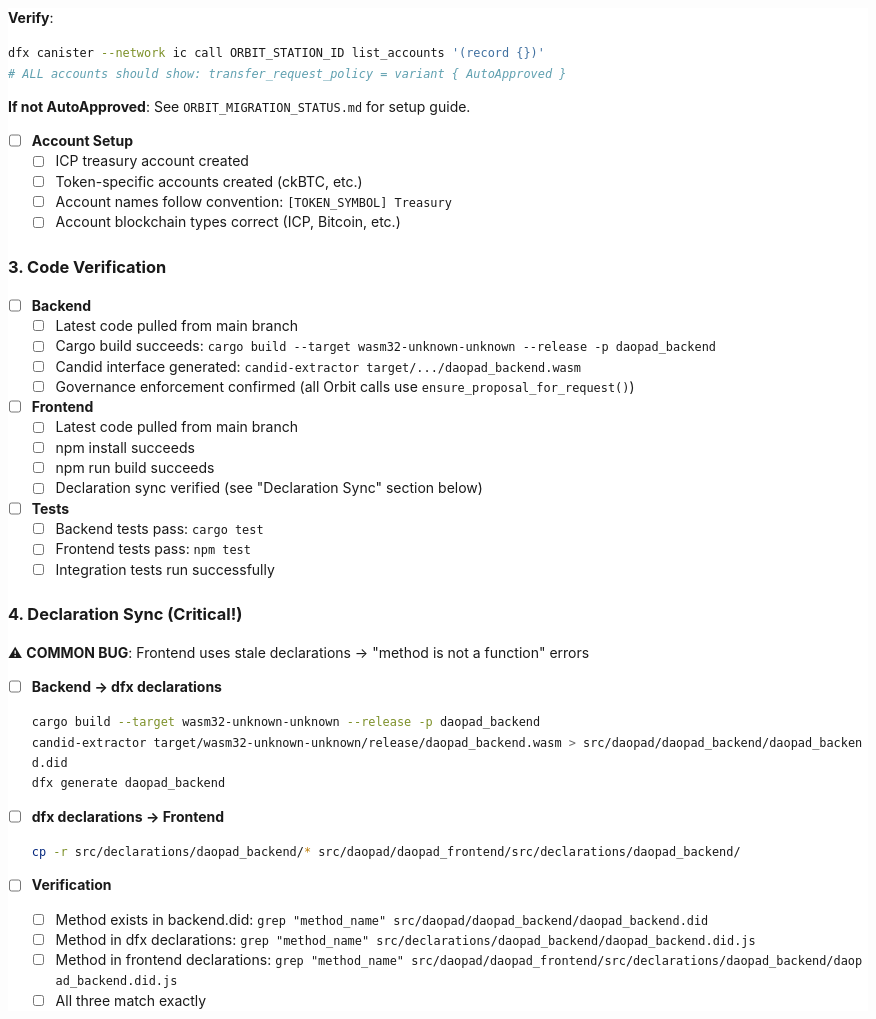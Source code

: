   **Verify**:
  ```bash
  dfx canister --network ic call ORBIT_STATION_ID list_accounts '(record {})'
  # ALL accounts should show: transfer_request_policy = variant { AutoApproved }
  ```

  **If not AutoApproved**: See `ORBIT_MIGRATION_STATUS.md` for setup guide.

- [ ] **Account Setup**
  - [ ] ICP treasury account created
  - [ ] Token-specific accounts created (ckBTC, etc.)
  - [ ] Account names follow convention: `[TOKEN_SYMBOL] Treasury`
  - [ ] Account blockchain types correct (ICP, Bitcoin, etc.)

### 3. Code Verification

- [ ] **Backend**
  - [ ] Latest code pulled from main branch
  - [ ] Cargo build succeeds: `cargo build --target wasm32-unknown-unknown --release -p daopad_backend`
  - [ ] Candid interface generated: `candid-extractor target/.../daopad_backend.wasm`
  - [ ] Governance enforcement confirmed (all Orbit calls use `ensure_proposal_for_request()`)

- [ ] **Frontend**
  - [ ] Latest code pulled from main branch
  - [ ] npm install succeeds
  - [ ] npm run build succeeds
  - [ ] Declaration sync verified (see "Declaration Sync" section below)

- [ ] **Tests**
  - [ ] Backend tests pass: `cargo test`
  - [ ] Frontend tests pass: `npm test`
  - [ ] Integration tests run successfully

### 4. Declaration Sync (Critical!)

⚠️ **COMMON BUG**: Frontend uses stale declarations → "method is not a function" errors

- [ ] **Backend → dfx declarations**
  ```bash
  cargo build --target wasm32-unknown-unknown --release -p daopad_backend
  candid-extractor target/wasm32-unknown-unknown/release/daopad_backend.wasm > src/daopad/daopad_backend/daopad_backend.did
  dfx generate daopad_backend
  ```

- [ ] **dfx declarations → Frontend**
  ```bash
  cp -r src/declarations/daopad_backend/* src/daopad/daopad_frontend/src/declarations/daopad_backend/
  ```

- [ ] **Verification**
  - [ ] Method exists in backend.did: `grep "method_name" src/daopad/daopad_backend/daopad_backend.did`
  - [ ] Method in dfx declarations: `grep "method_name" src/declarations/daopad_backend/daopad_backend.did.js`
  - [ ] Method in frontend declarations: `grep "method_name" src/daopad/daopad_frontend/src/declarations/daopad_backend/daopad_backend.did.js`
  - [ ] All three match exactly
